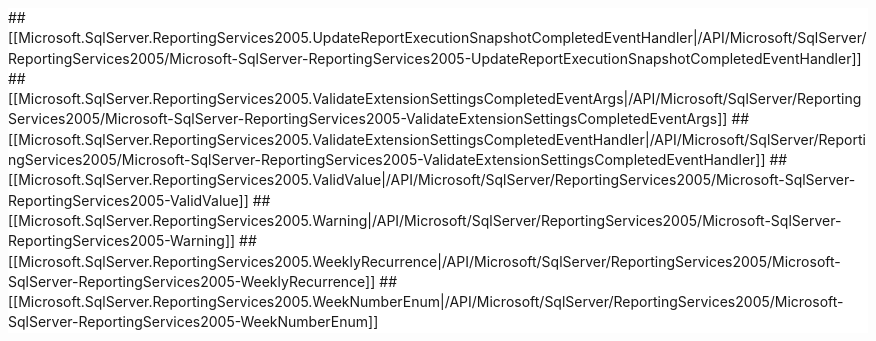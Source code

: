 <remarks />
##[[Microsoft.SqlServer.ReportingServices2005.UpdateReportExecutionSnapshotCompletedEventHandler|/API/Microsoft/SqlServer/ReportingServices2005/Microsoft-SqlServer-ReportingServices2005-UpdateReportExecutionSnapshotCompletedEventHandler]]
<remarks />
##[[Microsoft.SqlServer.ReportingServices2005.ValidateExtensionSettingsCompletedEventArgs|/API/Microsoft/SqlServer/ReportingServices2005/Microsoft-SqlServer-ReportingServices2005-ValidateExtensionSettingsCompletedEventArgs]]
<remarks />
##[[Microsoft.SqlServer.ReportingServices2005.ValidateExtensionSettingsCompletedEventHandler|/API/Microsoft/SqlServer/ReportingServices2005/Microsoft-SqlServer-ReportingServices2005-ValidateExtensionSettingsCompletedEventHandler]]
<remarks />
##[[Microsoft.SqlServer.ReportingServices2005.ValidValue|/API/Microsoft/SqlServer/ReportingServices2005/Microsoft-SqlServer-ReportingServices2005-ValidValue]]
<remarks />
##[[Microsoft.SqlServer.ReportingServices2005.Warning|/API/Microsoft/SqlServer/ReportingServices2005/Microsoft-SqlServer-ReportingServices2005-Warning]]
<remarks />
##[[Microsoft.SqlServer.ReportingServices2005.WeeklyRecurrence|/API/Microsoft/SqlServer/ReportingServices2005/Microsoft-SqlServer-ReportingServices2005-WeeklyRecurrence]]
<remarks />
##[[Microsoft.SqlServer.ReportingServices2005.WeekNumberEnum|/API/Microsoft/SqlServer/ReportingServices2005/Microsoft-SqlServer-ReportingServices2005-WeekNumberEnum]]
<remarks />
